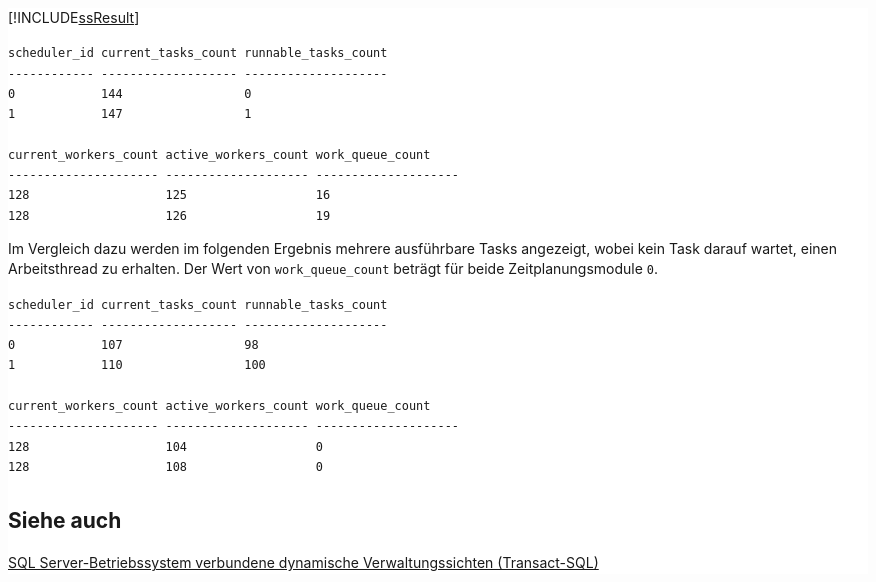  [!INCLUDE[ssResult](../../includes/ssresult-md.md)]  
  
```  
scheduler_id current_tasks_count runnable_tasks_count  
------------ ------------------- --------------------  
0            144                 0                     
1            147                 1                     
  
current_workers_count active_workers_count work_queue_count  
--------------------- -------------------- --------------------  
128                   125                  16  
128                   126                  19  
```  
  
 Im Vergleich dazu werden im folgenden Ergebnis mehrere ausführbare Tasks angezeigt, wobei kein Task darauf wartet, einen Arbeitsthread zu erhalten. Der Wert von `work_queue_count` beträgt für beide Zeitplanungsmodule `0`.  
  
```  
scheduler_id current_tasks_count runnable_tasks_count  
------------ ------------------- --------------------  
0            107                 98                    
1            110                 100                   
  
current_workers_count active_workers_count work_queue_count  
--------------------- -------------------- --------------------  
128                   104                  0  
128                   108                  0  
```  
  
## <a name="see-also"></a>Siehe auch  
 [SQL Server-Betriebssystem verbundene dynamische Verwaltungssichten &#40;Transact-SQL&#41;](../../relational-databases/system-dynamic-management-views/sql-server-operating-system-related-dynamic-management-views-transact-sql.md)  
  
  


